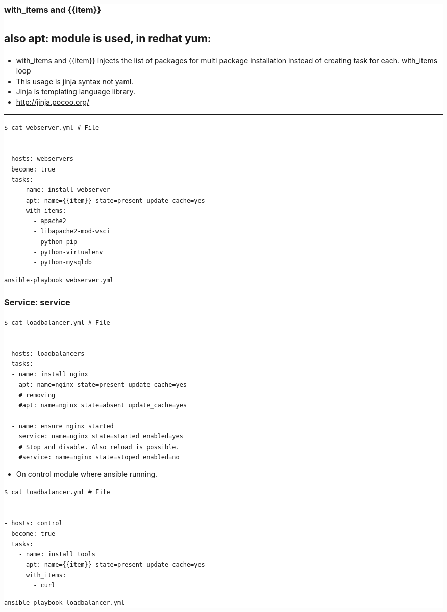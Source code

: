 ### with_items and {{item}} 
also apt: module is used, in redhat yum:
---
- with_items and {{item}} injects the list of packages for multi package installation instead of creating task for each. with_items loop
- This usage is jinja syntax not yaml. 
- Jinja is templating language library.
- http://jinja.pocoo.org/
---

```
$ cat webserver.yml # File

---
- hosts: webservers
  become: true
  tasks:
    - name: install webserver
      apt: name={{item}} state=present update_cache=yes
      with_items:
        - apache2
        - libapache2-mod-wsci
        - python-pip
        - python-virtualenv
        - python-mysqldb
```
```
ansible-playbook webserver.yml
```

### Service: service
```
$ cat loadbalancer.yml # File

---
- hosts: loadbalancers
  tasks: 
  - name: install nginx
    apt: name=nginx state=present update_cache=yes
    # removing
    #apt: name=nginx state=absent update_cache=yes
    
  - name: ensure nginx started
    service: name=nginx state=started enabled=yes
    # Stop and disable. Also reload is possible.
    #service: name=nginx state=stoped enabled=no
```
- On control module where ansible running.
```
$ cat loadbalancer.yml # File

---
- hosts: control
  become: true
  tasks:
    - name: install tools
      apt: name={{item}} state=present update_cache=yes
      with_items:
        - curl
```
```
ansible-playbook loadbalancer.yml
```
